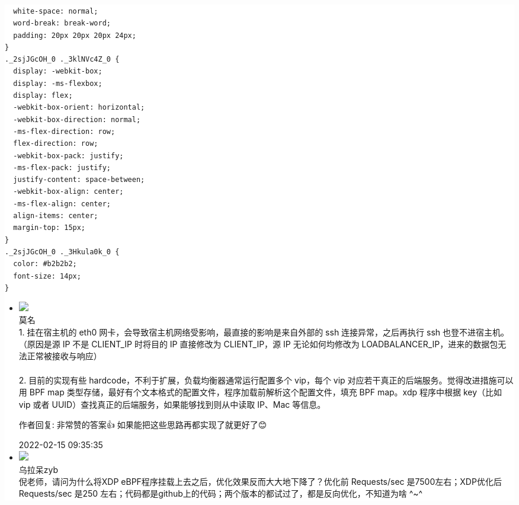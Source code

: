       white-space: normal;
      word-break: break-word;
      padding: 20px 20px 20px 24px;
    }
    ._2sjJGcOH_0 ._3klNVc4Z_0 {
      display: -webkit-box;
      display: -ms-flexbox;
      display: flex;
      -webkit-box-orient: horizontal;
      -webkit-box-direction: normal;
      -ms-flex-direction: row;
      flex-direction: row;
      -webkit-box-pack: justify;
      -ms-flex-pack: justify;
      justify-content: space-between;
      -webkit-box-align: center;
      -ms-flex-align: center;
      align-items: center;
      margin-top: 15px;
    }
    ._2sjJGcOH_0 ._3Hkula0k_0 {
      color: #b2b2b2;
      font-size: 14px;
    }
</style><ul><li>
<div class="_2sjJGcOH_0"><img src="https://static001.geekbang.org/account/avatar/00/0f/5e/96/a03175bc.jpg"
  class="_3FLYR4bF_0">
<div class="_36ChpWj4_0">
  <div class="_2zFoi7sd_0"><span>莫名</span>
  </div>
  <div class="_2_QraFYR_0">1. 挂在宿主机的 eth0 网卡，会导致宿主机网络受影响，最直接的影响是来自外部的 ssh 连接异常，之后再执行 ssh 也登不进宿主机。（原因是源 IP 不是 CLIENT_IP 时将目的 IP 直接修改为 CLIENT_IP，源 IP 无论如何均修改为 LOADBALANCER_IP，进来的数据包无法正常被接收与响应）<br><br>2. 目前的实现有些 hardcode，不利于扩展，负载均衡器通常运行配置多个 vip，每个 vip 对应若干真正的后端服务。觉得改进措施可以用 BPF map 类型存储，最好有个文本格式的配置文件，程序加载前解析这个配置文件，填充 BPF map。xdp 程序中根据 key（比如 vip 或者 UUID）查找真正的后端服务，如果能够找到则从中读取 IP、Mac 等信息。</div>
  <div class="_10o3OAxT_0">
    <p class="_3KxQPN3V_0">作者回复: 非常赞的答案👍 如果能把这些思路再都实现了就更好了😊</p>
  </div>
  <div class="_3klNVc4Z_0">
    <div class="_3Hkula0k_0">2022-02-15 09:35:35</div>
  </div>
</div>
</div>
</li>
<li>
<div class="_2sjJGcOH_0"><img src="https://static001.geekbang.org/account/avatar/00/28/6d/5f/a937f7f1.jpg"
  class="_3FLYR4bF_0">
<div class="_36ChpWj4_0">
  <div class="_2zFoi7sd_0"><span>乌拉呆zyb</span>
  </div>
  <div class="_2_QraFYR_0">倪老师，请问为什么将XDP eBPF程序挂载上去之后，优化效果反而大大地下降了？优化前 Requests&#47;sec 是7500左右；XDP优化后 Requests&#47;sec 是250 左右；代码都是github上的代码；两个版本的都试过了，都是反向优化，不知道为啥 ^~^</div>
  <div class="_10o3OAxT_0">
    